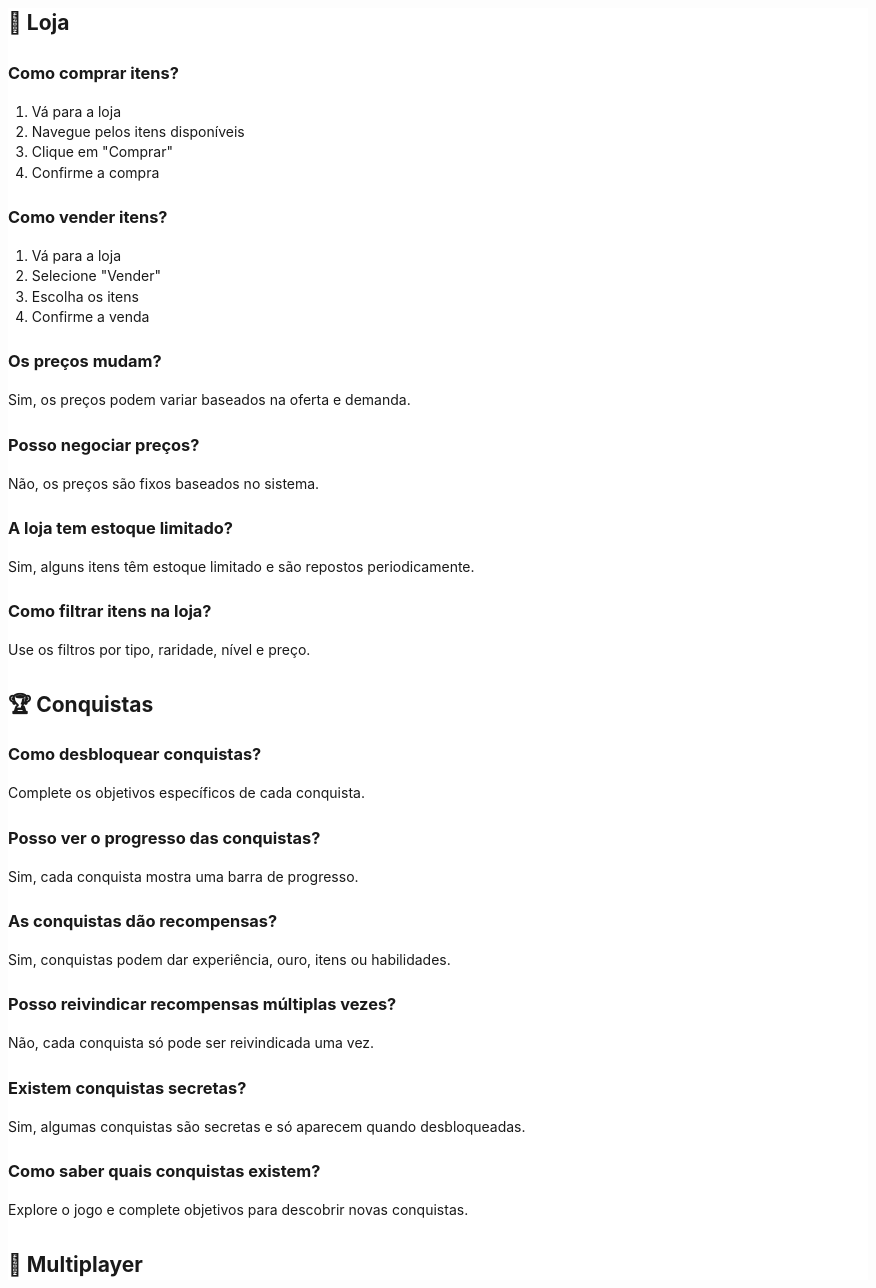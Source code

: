 ## 🏪 Loja

### Como comprar itens?
1. Vá para a loja
2. Navegue pelos itens disponíveis
3. Clique em "Comprar"
4. Confirme a compra

### Como vender itens?
1. Vá para a loja
2. Selecione "Vender"
3. Escolha os itens
4. Confirme a venda

### Os preços mudam?
Sim, os preços podem variar baseados na oferta e demanda.

### Posso negociar preços?
Não, os preços são fixos baseados no sistema.

### A loja tem estoque limitado?
Sim, alguns itens têm estoque limitado e são repostos periodicamente.

### Como filtrar itens na loja?
Use os filtros por tipo, raridade, nível e preço.

## 🏆 Conquistas

### Como desbloquear conquistas?
Complete os objetivos específicos de cada conquista.

### Posso ver o progresso das conquistas?
Sim, cada conquista mostra uma barra de progresso.

### As conquistas dão recompensas?
Sim, conquistas podem dar experiência, ouro, itens ou habilidades.

### Posso reivindicar recompensas múltiplas vezes?
Não, cada conquista só pode ser reivindicada uma vez.

### Existem conquistas secretas?
Sim, algumas conquistas são secretas e só aparecem quando desbloqueadas.

### Como saber quais conquistas existem?
Explore o jogo e complete objetivos para descobrir novas conquistas.

## 👥 Multiplayer
